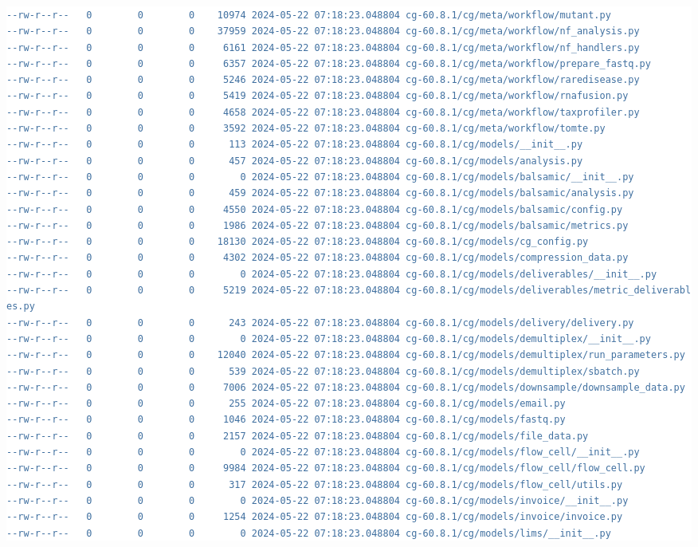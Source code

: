 ```diff
--rw-r--r--   0        0        0    10974 2024-05-22 07:18:23.048804 cg-60.8.1/cg/meta/workflow/mutant.py
--rw-r--r--   0        0        0    37959 2024-05-22 07:18:23.048804 cg-60.8.1/cg/meta/workflow/nf_analysis.py
--rw-r--r--   0        0        0     6161 2024-05-22 07:18:23.048804 cg-60.8.1/cg/meta/workflow/nf_handlers.py
--rw-r--r--   0        0        0     6357 2024-05-22 07:18:23.048804 cg-60.8.1/cg/meta/workflow/prepare_fastq.py
--rw-r--r--   0        0        0     5246 2024-05-22 07:18:23.048804 cg-60.8.1/cg/meta/workflow/raredisease.py
--rw-r--r--   0        0        0     5419 2024-05-22 07:18:23.048804 cg-60.8.1/cg/meta/workflow/rnafusion.py
--rw-r--r--   0        0        0     4658 2024-05-22 07:18:23.048804 cg-60.8.1/cg/meta/workflow/taxprofiler.py
--rw-r--r--   0        0        0     3592 2024-05-22 07:18:23.048804 cg-60.8.1/cg/meta/workflow/tomte.py
--rw-r--r--   0        0        0      113 2024-05-22 07:18:23.048804 cg-60.8.1/cg/models/__init__.py
--rw-r--r--   0        0        0      457 2024-05-22 07:18:23.048804 cg-60.8.1/cg/models/analysis.py
--rw-r--r--   0        0        0        0 2024-05-22 07:18:23.048804 cg-60.8.1/cg/models/balsamic/__init__.py
--rw-r--r--   0        0        0      459 2024-05-22 07:18:23.048804 cg-60.8.1/cg/models/balsamic/analysis.py
--rw-r--r--   0        0        0     4550 2024-05-22 07:18:23.048804 cg-60.8.1/cg/models/balsamic/config.py
--rw-r--r--   0        0        0     1986 2024-05-22 07:18:23.048804 cg-60.8.1/cg/models/balsamic/metrics.py
--rw-r--r--   0        0        0    18130 2024-05-22 07:18:23.048804 cg-60.8.1/cg/models/cg_config.py
--rw-r--r--   0        0        0     4302 2024-05-22 07:18:23.048804 cg-60.8.1/cg/models/compression_data.py
--rw-r--r--   0        0        0        0 2024-05-22 07:18:23.048804 cg-60.8.1/cg/models/deliverables/__init__.py
--rw-r--r--   0        0        0     5219 2024-05-22 07:18:23.048804 cg-60.8.1/cg/models/deliverables/metric_deliverables.py
--rw-r--r--   0        0        0      243 2024-05-22 07:18:23.048804 cg-60.8.1/cg/models/delivery/delivery.py
--rw-r--r--   0        0        0        0 2024-05-22 07:18:23.048804 cg-60.8.1/cg/models/demultiplex/__init__.py
--rw-r--r--   0        0        0    12040 2024-05-22 07:18:23.048804 cg-60.8.1/cg/models/demultiplex/run_parameters.py
--rw-r--r--   0        0        0      539 2024-05-22 07:18:23.048804 cg-60.8.1/cg/models/demultiplex/sbatch.py
--rw-r--r--   0        0        0     7006 2024-05-22 07:18:23.048804 cg-60.8.1/cg/models/downsample/downsample_data.py
--rw-r--r--   0        0        0      255 2024-05-22 07:18:23.048804 cg-60.8.1/cg/models/email.py
--rw-r--r--   0        0        0     1046 2024-05-22 07:18:23.048804 cg-60.8.1/cg/models/fastq.py
--rw-r--r--   0        0        0     2157 2024-05-22 07:18:23.048804 cg-60.8.1/cg/models/file_data.py
--rw-r--r--   0        0        0        0 2024-05-22 07:18:23.048804 cg-60.8.1/cg/models/flow_cell/__init__.py
--rw-r--r--   0        0        0     9984 2024-05-22 07:18:23.048804 cg-60.8.1/cg/models/flow_cell/flow_cell.py
--rw-r--r--   0        0        0      317 2024-05-22 07:18:23.048804 cg-60.8.1/cg/models/flow_cell/utils.py
--rw-r--r--   0        0        0        0 2024-05-22 07:18:23.048804 cg-60.8.1/cg/models/invoice/__init__.py
--rw-r--r--   0        0        0     1254 2024-05-22 07:18:23.048804 cg-60.8.1/cg/models/invoice/invoice.py
--rw-r--r--   0        0        0        0 2024-05-22 07:18:23.048804 cg-60.8.1/cg/models/lims/__init__.py
```